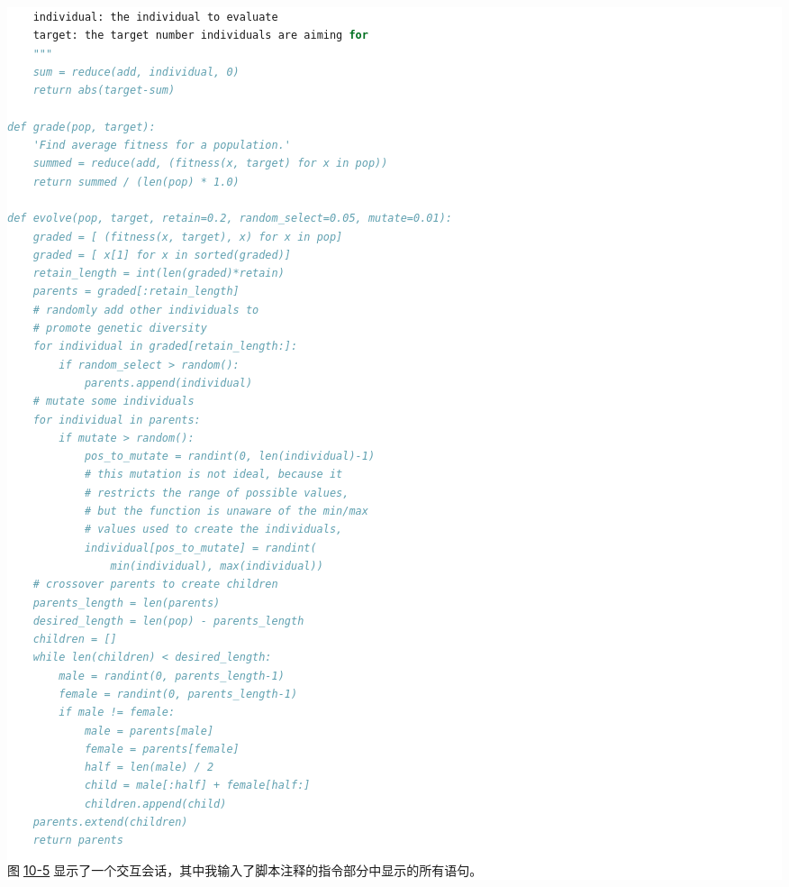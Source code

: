 ```py
    individual: the individual to evaluate
    target: the target number individuals are aiming for
    """
    sum = reduce(add, individual, 0)
    return abs(target-sum)

def grade(pop, target):
    'Find average fitness for a population.'
    summed = reduce(add, (fitness(x, target) for x in pop))
    return summed / (len(pop) * 1.0)

def evolve(pop, target, retain=0.2, random_select=0.05, mutate=0.01):
    graded = [ (fitness(x, target), x) for x in pop]
    graded = [ x[1] for x in sorted(graded)]
    retain_length = int(len(graded)*retain)
    parents = graded[:retain_length]
    # randomly add other individuals to
    # promote genetic diversity
    for individual in graded[retain_length:]:
        if random_select > random():
            parents.append(individual)
    # mutate some individuals
    for individual in parents:
        if mutate > random():
            pos_to_mutate = randint(0, len(individual)-1)
            # this mutation is not ideal, because it
            # restricts the range of possible values,
            # but the function is unaware of the min/max
            # values used to create the individuals,
            individual[pos_to_mutate] = randint(
                min(individual), max(individual))
    # crossover parents to create children
    parents_length = len(parents)
    desired_length = len(pop) - parents_length
    children = []
    while len(children) < desired_length:
        male = randint(0, parents_length-1)
        female = randint(0, parents_length-1)
        if male != female:
            male = parents[male]
            female = parents[female]
            half = len(male) / 2
            child = male[:half] + female[half:]
            children.append(child)
    parents.extend(children)
    return parents

```

图 [10-5](#Fig5) 显示了一个交互会话，其中我输入了脚本注释的指令部分中显示的所有语句。
